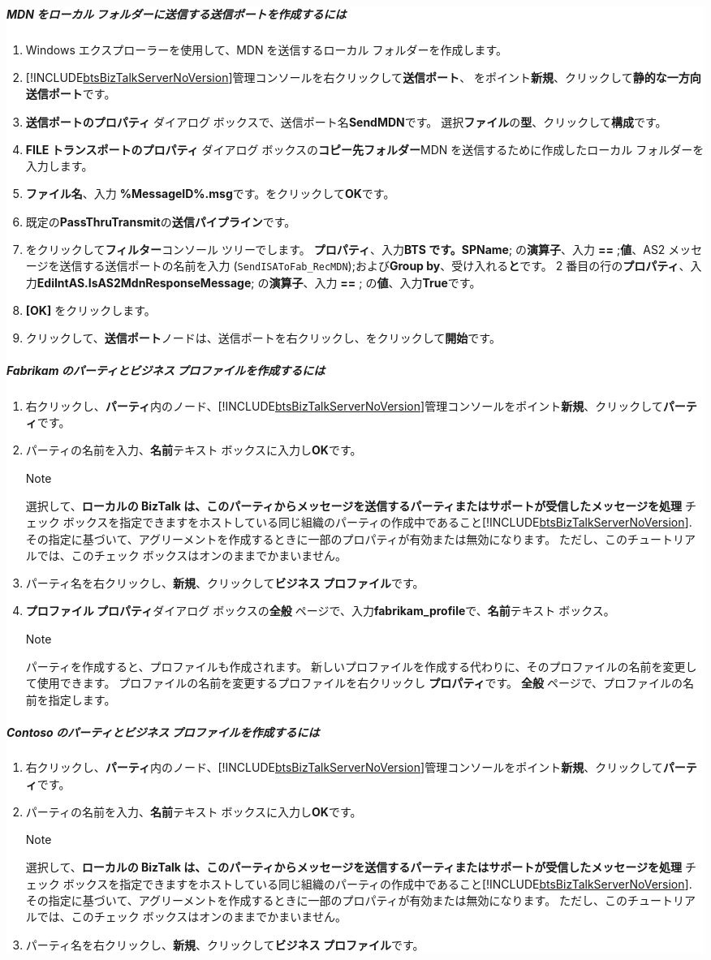 ##### <a name="to-create-a-send-port-to-send-the-mdn-to-a-local-folder"></a>MDN をローカル フォルダーに送信する送信ポートを作成するには  
  
1.  Windows エクスプローラーを使用して、MDN を送信するローカル フォルダーを作成します。  
  
2.  [!INCLUDE[btsBizTalkServerNoVersion](../includes/btsbiztalkservernoversion-md.md)]管理コンソールを右クリックして**送信ポート**、 をポイント**新規**、クリックして**静的な一方向送信ポート**です。  
  
3.  **送信ポートのプロパティ** ダイアログ ボックスで、送信ポート名**SendMDN**です。 選択**ファイル**の**型**、クリックして**構成**です。  
  
4.  **FILE トランスポートのプロパティ** ダイアログ ボックスの**コピー先フォルダー**MDN を送信するために作成したローカル フォルダーを入力します。  
  
5.  **ファイル名**、入力 **%MessageID%.msg**です。をクリックして**OK**です。  
  
6.  既定の**PassThruTransmit**の**送信パイプライン**です。  
  
7.  をクリックして**フィルター**コンソール ツリーでします。 **プロパティ**、入力**BTS です。SPName**; の**演算子**、入力 **==** ;**値**、AS2 メッセージを送信する送信ポートの名前を入力 (`SendISAToFab_RecMDN`);および**Group by**、受け入れる**と**です。 2 番目の行の**プロパティ**、入力**EdiIntAS.IsAS2MdnResponseMessage**; の**演算子**、入力 **==** ; の**値**、入力**True**です。  
  
8.  **[OK]** をクリックします。  
  
9. クリックして、**送信ポート**ノードは、送信ポートを右クリックし、をクリックして**開始**です。  
  
##### <a name="to-create-a-party-and-a-business-profile-for-fabrikam"></a>Fabrikam のパーティとビジネス プロファイルを作成するには  
  
1.  右クリックし、**パーティ**内のノード、[!INCLUDE[btsBizTalkServerNoVersion](../includes/btsbiztalkservernoversion-md.md)]管理コンソールをポイント**新規**、クリックして**パーティ**です。  
  
2.  パーティの名前を入力、**名前**テキスト ボックスに入力し**OK**です。  
  
    > [!NOTE]
    >  選択して、**ローカルの BizTalk は、このパーティからメッセージを送信するパーティまたはサポートが受信したメッセージを処理** チェック ボックスを指定できますをホストしている同じ組織のパーティの作成中であること[!INCLUDE[btsBizTalkServerNoVersion](../includes/btsbiztalkservernoversion-md.md)]. その指定に基づいて、アグリーメントを作成するときに一部のプロパティが有効または無効になります。 ただし、このチュートリアルでは、このチェック ボックスはオンのままでかまいません。  
  
3.  パーティ名を右クリックし、**新規**、クリックして**ビジネス プロファイル**です。  
  
4.  **プロファイル プロパティ**ダイアログ ボックスの**全般** ページで、入力**fabrikam_profile**で、**名前**テキスト ボックス。  
  
    > [!NOTE]
    >  パーティを作成すると、プロファイルも作成されます。 新しいプロファイルを作成する代わりに、そのプロファイルの名前を変更して使用できます。 プロファイルの名前を変更するプロファイルを右クリックし **プロパティ**です。 **全般** ページで、プロファイルの名前を指定します。  
  
##### <a name="to-create-a-party-and-a-business-profile-for-contoso"></a>Contoso のパーティとビジネス プロファイルを作成するには  
  
1.  右クリックし、**パーティ**内のノード、[!INCLUDE[btsBizTalkServerNoVersion](../includes/btsbiztalkservernoversion-md.md)]管理コンソールをポイント**新規**、クリックして**パーティ**です。  
  
2.  パーティの名前を入力、**名前**テキスト ボックスに入力し**OK**です。  
  
    > [!NOTE]
    >  選択して、**ローカルの BizTalk は、このパーティからメッセージを送信するパーティまたはサポートが受信したメッセージを処理** チェック ボックスを指定できますをホストしている同じ組織のパーティの作成中であること[!INCLUDE[btsBizTalkServerNoVersion](../includes/btsbiztalkservernoversion-md.md)]. その指定に基づいて、アグリーメントを作成するときに一部のプロパティが有効または無効になります。 ただし、このチュートリアルでは、このチェック ボックスはオンのままでかまいません。  
  
3.  パーティ名を右クリックし、**新規**、クリックして**ビジネス プロファイル**です。  
  